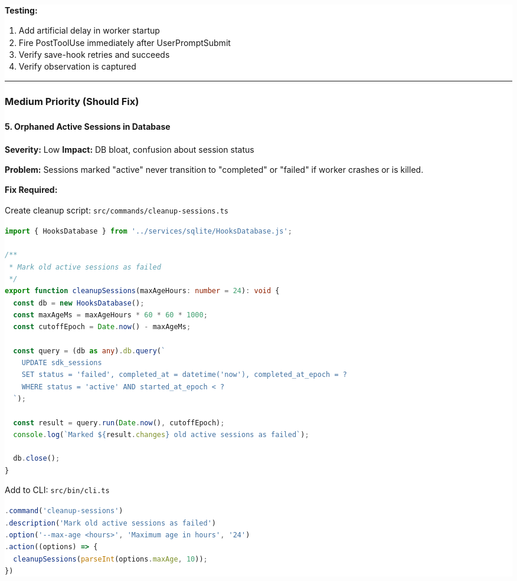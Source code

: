 **Testing:**
1. Add artificial delay in worker startup
2. Fire PostToolUse immediately after UserPromptSubmit
3. Verify save-hook retries and succeeds
4. Verify observation is captured

---

### Medium Priority (Should Fix)

#### 5. Orphaned Active Sessions in Database

**Severity:** Low
**Impact:** DB bloat, confusion about session status

**Problem:**
Sessions marked "active" never transition to "completed" or "failed" if worker crashes or is killed.

**Fix Required:**

Create cleanup script: `src/commands/cleanup-sessions.ts`
```typescript
import { HooksDatabase } from '../services/sqlite/HooksDatabase.js';

/**
 * Mark old active sessions as failed
 */
export function cleanupSessions(maxAgeHours: number = 24): void {
  const db = new HooksDatabase();
  const maxAgeMs = maxAgeHours * 60 * 60 * 1000;
  const cutoffEpoch = Date.now() - maxAgeMs;

  const query = (db as any).db.query(`
    UPDATE sdk_sessions
    SET status = 'failed', completed_at = datetime('now'), completed_at_epoch = ?
    WHERE status = 'active' AND started_at_epoch < ?
  `);

  const result = query.run(Date.now(), cutoffEpoch);
  console.log(`Marked ${result.changes} old active sessions as failed`);

  db.close();
}
```

Add to CLI: `src/bin/cli.ts`
```typescript
.command('cleanup-sessions')
.description('Mark old active sessions as failed')
.option('--max-age <hours>', 'Maximum age in hours', '24')
.action((options) => {
  cleanupSessions(parseInt(options.maxAge, 10));
})
```
